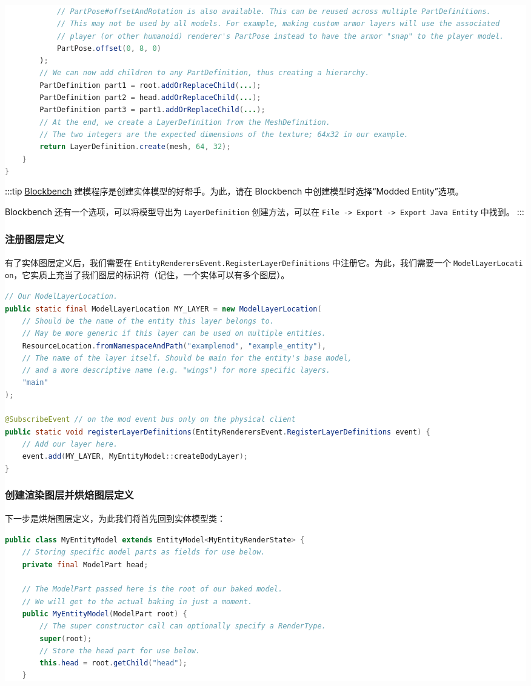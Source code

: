 ```java
            // PartPose#offsetAndRotation is also available. This can be reused across multiple PartDefinitions.
            // This may not be used by all models. For example, making custom armor layers will use the associated
            // player (or other humanoid) renderer's PartPose instead to have the armor "snap" to the player model.
            PartPose.offset(0, 8, 0)
        );
        // We can now add children to any PartDefinition, thus creating a hierarchy.
        PartDefinition part1 = root.addOrReplaceChild(...);
        PartDefinition part2 = head.addOrReplaceChild(...);
        PartDefinition part3 = part1.addOrReplaceChild(...);
        // At the end, we create a LayerDefinition from the MeshDefinition.
        // The two integers are the expected dimensions of the texture; 64x32 in our example.
        return LayerDefinition.create(mesh, 64, 32);
    }
}
```

:::tip
[Blockbench][blockbench] 建模程序是创建实体模型的好帮手。为此，请在 Blockbench 中创建模型时选择“Modded Entity”选项。

Blockbench 还有一个选项，可以将模型导出为 `LayerDefinition` 创建方法，可以在 `File -> Export -> Export Java Entity` 中找到。
:::

### 注册图层定义

有了实体图层定义后，我们需要在 `EntityRenderersEvent.RegisterLayerDefinitions` 中注册它。为此，我们需要一个 `ModelLayerLocation`，它实质上充当了我们图层的标识符（记住，一个实体可以有多个图层）。

```java
// Our ModelLayerLocation.
public static final ModelLayerLocation MY_LAYER = new ModelLayerLocation(
    // Should be the name of the entity this layer belongs to.
    // May be more generic if this layer can be used on multiple entities.
    ResourceLocation.fromNamespaceAndPath("examplemod", "example_entity"),
    // The name of the layer itself. Should be main for the entity's base model,
    // and a more descriptive name (e.g. "wings") for more specific layers.
    "main"
);

@SubscribeEvent // on the mod event bus only on the physical client
public static void registerLayerDefinitions(EntityRenderersEvent.RegisterLayerDefinitions event) {
    // Add our layer here.
    event.add(MY_LAYER, MyEntityModel::createBodyLayer);
}
```

### 创建渲染图层并烘焙图层定义

下一步是烘焙图层定义，为此我们将首先回到实体模型类：

```java
public class MyEntityModel extends EntityModel<MyEntityRenderState> {
    // Storing specific model parts as fields for use below.
    private final ModelPart head;
  
    // The ModelPart passed here is the root of our baked model.
    // We will get to the actual baking in just a moment.
    public MyEntityModel(ModelPart root) {
        // The super constructor call can optionally specify a RenderType.
        super(root);
        // Store the head part for use below.
        this.head = root.getChild("head");
    }

```

[bbplugin]: https://www.blockbench.net/plugins/animation_to_json
[blockbench]: https://www.blockbench.net/
[catmullrom]: https://en.wikipedia.org/wiki/Cubic_Hermite_spline#Catmull–Rom_spline
[events]: ../concepts/events.md
[geckolib]: https://github.com/bernie-g/geckolib
[livingentity]: livingentity.md
[renderlayer]: #creating-a-render-layer-and-baking-a-layer-definition
[rl]: ../misc/resourcelocation.md
[sides]: ../concepts/sides.md